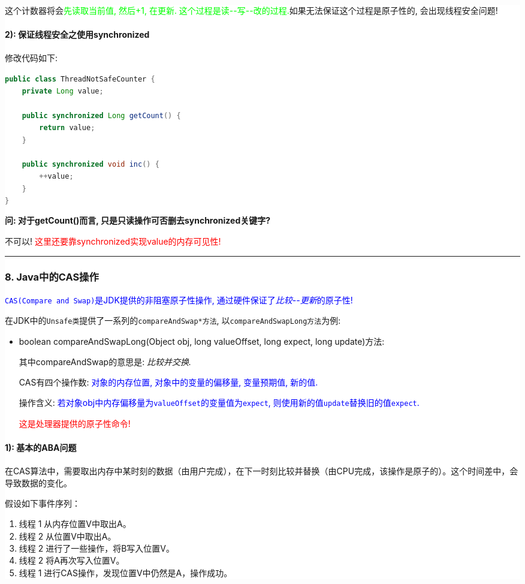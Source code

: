这个计数器将会<font color="#00ff00">先读取当前值, 然后+1, 在更新. 这个过程是读--写--改的过程.</font>如果无法保证这个过程是原子性的, 会出现线程安全问题!



#### 2): 保证线程安全之使用synchronized

修改代码如下:

```java
public class ThreadNotSafeCounter {
    private Long value;
    
    public synchronized Long getCount() {
        return value;
    }
    
    public synchronized void inc() {
        ++value;
    }
}
```

**问: 对于getCount()而言, 只是只读操作可否删去synchronized关键字?**

不可以! <font color="#ff0000">这里还要靠synchronized实现value的内存可见性!</font>



-------------------------

### 8. Java中的CAS操作

<font color="#0000ff">`CAS(Compare and Swap)`是JDK提供的非阻塞原子性操作, 通过硬件保证了*比较--更新*的原子性!</font>

在JDK中的`Unsafe类`提供了一系列的`compareAndSwap*方法`, 以`compareAndSwapLong方法`为例:

-   boolean compareAndSwapLong(Object obj, long valueOffset, long expect, long update)方法:

    其中compareAndSwap的意思是: *比较并交换.*

    CAS有四个操作数: <font color="#0000ff">对象的内存位置, 对象中的变量的偏移量, 变量预期值, 新的值.</font>

    操作含义: <font color="#0000ff">若对象obj中内存偏移量为`valueOffset`的变量值为`expect`, 则使用新的值`update`替换旧的值`expect`.</font>

    <font color="#ff0000">这是处理器提供的原子性命令!</font>



#### 1): 基本的ABA问题

在CAS算法中，需要取出内存中某时刻的数据（由用户完成），在下一时刻比较并替换（由CPU完成，该操作是原子的）。这个时间差中，会导致数据的变化。

假设如下事件序列：

1.  线程 1 从内存位置V中取出A。
2.  线程 2 从位置V中取出A。
3.  线程 2 进行了一些操作，将B写入位置V。
4.  线程 2 将A再次写入位置V。
5.  线程 1 进行CAS操作，发现位置V中仍然是A，操作成功。
